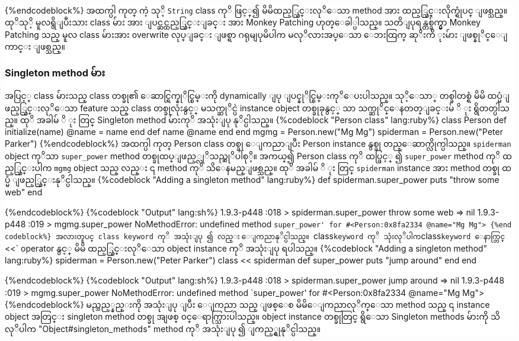{%endcodeblock%}
အထက္ပါ ကုတ္ ကဲ့ သုိ့ `String` class ကုိ ဖြင့္၍ မိမိထည့္သြင္းလုိေသာ method အား ထည့္သြင္းလိုက္ရုံပင္ ျဖစ္သည္။ ထုိသုိ့ မူလရွိျပီးသား class မ်ား အား ျပင္ဆင္ထည့္သြင္းျခင္း အား Monkey Patching ဟုတ္ေခါ္ပါသည္။ သတိျပုရန္တစ္ခ်က္မွာ Monkey Patching သည္ မူလ class မ်ားအား overwrite လုပ္ျခင္း ျဖစ္ရာ ဂရုမျပုမိပါက မလုိလားအပ္ေသာ ေဘးထြက္ ဆုိးက်ိ  ုးမ်ား ျဖစ္နုိင္ေျကာင္း ျဖစ္သည္။

### Singleton method မ်ား

အပြင့္ class မ်ားသည္ class တစ္ခု၏ ေဆာင္ရြက္နုိင္စြမ္းကို dynamically ျပု ျပင္နုိင္စြမ္းကုိေပးပါသည္။ သုိ့ေသာ္ တစ္ခါတစ္ရံ မိမိ ထပ္မံျဖည့္သြင္းလုိေသာ feature သည္ class တစ္ခုလုံးနွင့္ မသက္ဆုိင္ပဲ instance object တစ္ခုခုနွင့္ သာ သက္ဆုိင္ေနတတ္ျခင္းမ် ိ ုး ရွိတတ္ပါသည္။ ထုိ အခါမ် ိ ုး တြင္ Singleton method မ်ားကုိ အသုံးျပု နုိင္ပါသည္။
{%codeblock "Person class" lang:ruby%}
class Person
   def initialize(name)
      @name  = name
   end
   def name
      @name
   end
end
mgmg = Person.new("Mg Mg")
spiderman = Person.new("Peter Parker")
{%endcodeblock%}
အထက္ပါ ကုတ္ Person class တစ္ခု ေျကညာျပီး Person instance နွစ္ခု တည္ေဆာက္လိုက္ပါသည္။ `spiderman` object ကုိသာ `super_power` method တစ္ခုထပ္ျဖည့္လုိသည္ဆုိပါစုိ့။ အကယ္၍ Person class ကုိ ထပ္ဖြင့္ ၍ `super_power` method ကုိ ထည့္သြင္းပါက `mgmg` object သည္ လည္း ၎ method ကုိ သိေနမည္ျဖစ္သည္။ ထုိ အခါမ် ိ ုး တြင္ `spiderman` instance အား method တစ္ခု ထပ္မံ ျဖည့္သြင္းနုိင္ပါသည္။
{%codeblock "Adding a singleton method" lang:ruby%}
def spiderman.super_power
   puts "throw some web"
end

{%endcodeblock%}
{%codeblock "Output" lang:sh%}
1.9.3-p448 :018 >   spiderman.super_power
throw some web
 => nil 
1.9.3-p448 :019 > mgmg.super_power
NoMethodError: undefined method `super_power' for #<Person:0x8fa2334 @name="Mg Mg">
{%endcodeblock%}
အလားတူပင္ class keyword ကုိ အသုံးျပု ၍ လည္း ေျကညာနုိင္ပါသည္။ `class` keyword ကုိ သုံးလုိပါက `class` keyword ေနာက္တြင္ `<<` operator  နွင့္ မိမိ ထည့္သြင္းလုိေသာ object instance ကုိ အသုံးျပု ရပါသည္။
{%codeblock "Adding a singleton method" lang:ruby%}
spiderman = Person.new("Peter Parker")
class << spiderman
   def super_power
      puts "jump around"
   end
end

{%endcodeblock%}
{%codeblock "Output" lang:sh%}
1.9.3-p448 :018 >   spiderman.super_power
jump around
 => nil 
1.9.3-p448 :019 > mgmg.super_power
NoMethodError: undefined method `super_power' for #<Person:0x8fa2334 @name="Mg Mg">
{%endcodeblock%}
မည္သည့္နည္းကို အသုံးျပု ျပီး ေျကညာ သည္ ျဖစ္ေစ မိမိေျကညာလုိက္ေသာ method သည္ ၎ instance object အတြင္း singleton method တစ္ခု အျဖစ္ ၀င္ေရာက္သြားပါသည္။ object instance တစ္ခုတြင္ ရွိေသာ Singleton methods မ်ားကို သိလုိပါက "Object#singleton_methods" method ကုိ အသုံးျပု ၍ ျကည့္ရွုနုိင္ပါသည္။
